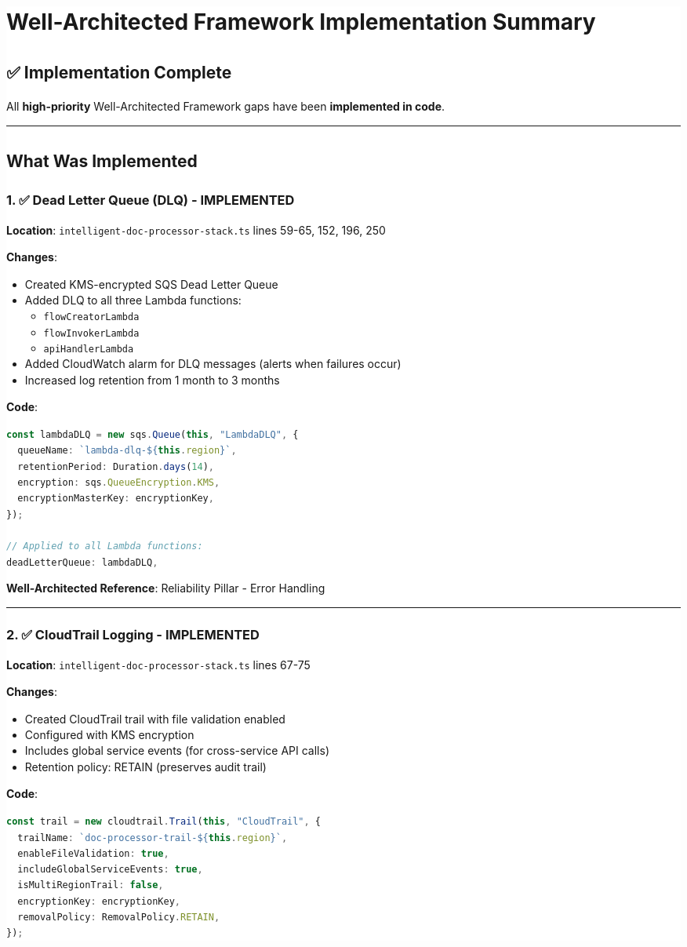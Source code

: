 # Well-Architected Framework Implementation Summary

## ✅ Implementation Complete

All **high-priority** Well-Architected Framework gaps have been **implemented in code**.

---

## What Was Implemented

### 1. ✅ Dead Letter Queue (DLQ) - IMPLEMENTED
**Location**: `intelligent-doc-processor-stack.ts` lines 59-65, 152, 196, 250

**Changes**:
- Created KMS-encrypted SQS Dead Letter Queue
- Added DLQ to all three Lambda functions:
  - `flowCreatorLambda`
  - `flowInvokerLambda`
  - `apiHandlerLambda`
- Added CloudWatch alarm for DLQ messages (alerts when failures occur)
- Increased log retention from 1 month to 3 months

**Code**:
```typescript
const lambdaDLQ = new sqs.Queue(this, "LambdaDLQ", {
  queueName: `lambda-dlq-${this.region}`,
  retentionPeriod: Duration.days(14),
  encryption: sqs.QueueEncryption.KMS,
  encryptionMasterKey: encryptionKey,
});

// Applied to all Lambda functions:
deadLetterQueue: lambdaDLQ,
```

**Well-Architected Reference**: Reliability Pillar - Error Handling

---

### 2. ✅ CloudTrail Logging - IMPLEMENTED
**Location**: `intelligent-doc-processor-stack.ts` lines 67-75

**Changes**:
- Created CloudTrail trail with file validation enabled
- Configured with KMS encryption
- Includes global service events (for cross-service API calls)
- Retention policy: RETAIN (preserves audit trail)

**Code**:
```typescript
const trail = new cloudtrail.Trail(this, "CloudTrail", {
  trailName: `doc-processor-trail-${this.region}`,
  enableFileValidation: true,
  includeGlobalServiceEvents: true,
  isMultiRegionTrail: false,
  encryptionKey: encryptionKey,
  removalPolicy: RemovalPolicy.RETAIN,
});
```
